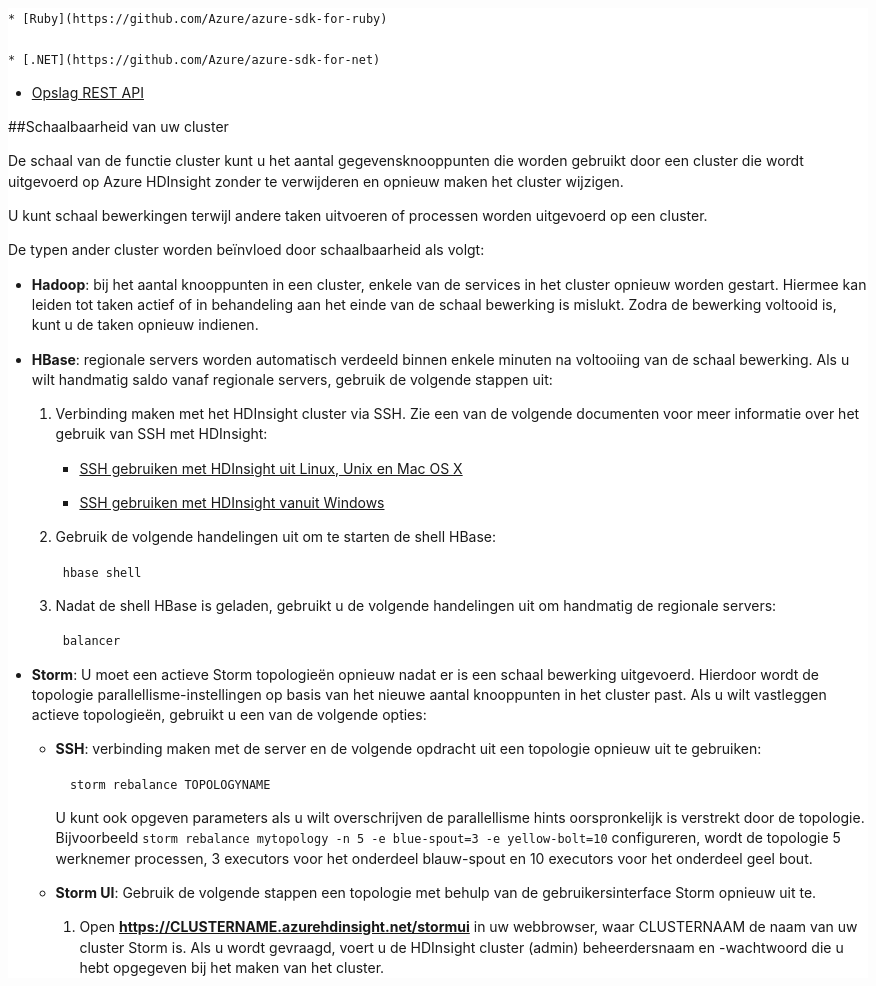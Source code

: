     * [Ruby](https://github.com/Azure/azure-sdk-for-ruby)

    * [.NET](https://github.com/Azure/azure-sdk-for-net)

* [Opslag REST API](https://msdn.microsoft.com/library/azure/dd135733.aspx)

##<a name="scaling"></a>Schaalbaarheid van uw cluster

De schaal van de functie cluster kunt u het aantal gegevensknooppunten die worden gebruikt door een cluster die wordt uitgevoerd op Azure HDInsight zonder te verwijderen en opnieuw maken het cluster wijzigen.

U kunt schaal bewerkingen terwijl andere taken uitvoeren of processen worden uitgevoerd op een cluster.

De typen ander cluster worden beïnvloed door schaalbaarheid als volgt:

* __Hadoop__: bij het aantal knooppunten in een cluster, enkele van de services in het cluster opnieuw worden gestart. Hiermee kan leiden tot taken actief of in behandeling aan het einde van de schaal bewerking is mislukt. Zodra de bewerking voltooid is, kunt u de taken opnieuw indienen.

* __HBase__: regionale servers worden automatisch verdeeld binnen enkele minuten na voltooiing van de schaal bewerking. Als u wilt handmatig saldo vanaf regionale servers, gebruik de volgende stappen uit:

    1. Verbinding maken met het HDInsight cluster via SSH. Zie een van de volgende documenten voor meer informatie over het gebruik van SSH met HDInsight:

        * [SSH gebruiken met HDInsight uit Linux, Unix en Mac OS X](hdinsight-hadoop-linux-use-ssh-unix.md)

        * [SSH gebruiken met HDInsight vanuit Windows](hdinsight-hadoop-linux-use-ssh-windows.md)

    1. Gebruik de volgende handelingen uit om te starten de shell HBase:

            hbase shell

    2. Nadat de shell HBase is geladen, gebruikt u de volgende handelingen uit om handmatig de regionale servers:

            balancer

* __Storm__: U moet een actieve Storm topologieën opnieuw nadat er is een schaal bewerking uitgevoerd. Hierdoor wordt de topologie parallellisme-instellingen op basis van het nieuwe aantal knooppunten in het cluster past. Als u wilt vastleggen actieve topologieën, gebruikt u een van de volgende opties:

    * __SSH__: verbinding maken met de server en de volgende opdracht uit een topologie opnieuw uit te gebruiken:

            storm rebalance TOPOLOGYNAME

        U kunt ook opgeven parameters als u wilt overschrijven de parallellisme hints oorspronkelijk is verstrekt door de topologie. Bijvoorbeeld `storm rebalance mytopology -n 5 -e blue-spout=3 -e yellow-bolt=10` configureren, wordt de topologie 5 werknemer processen, 3 executors voor het onderdeel blauw-spout en 10 executors voor het onderdeel geel bout.

    * __Storm UI__: Gebruik de volgende stappen een topologie met behulp van de gebruikersinterface Storm opnieuw uit te.

        1. Open __https://CLUSTERNAME.azurehdinsight.net/stormui__ in uw webbrowser, waar CLUSTERNAAM de naam van uw cluster Storm is. Als u wordt gevraagd, voert u de HDInsight cluster (admin) beheerdersnaam en -wachtwoord die u hebt opgegeven bij het maken van het cluster.

